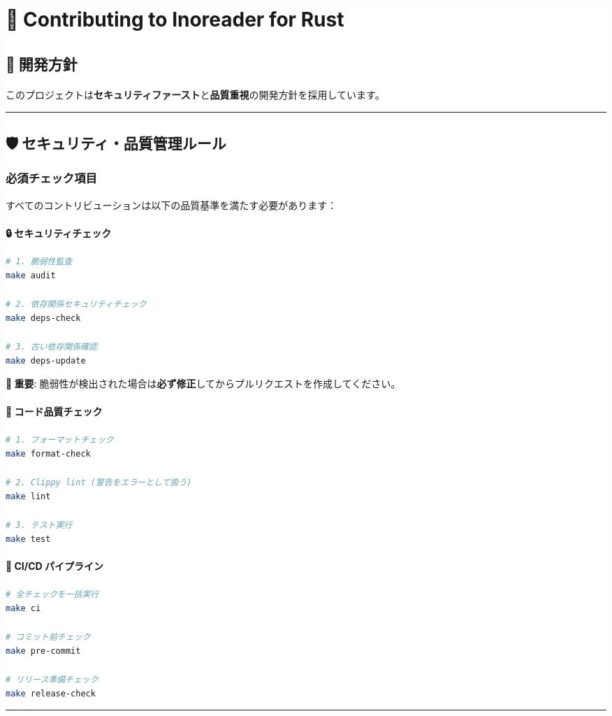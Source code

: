 # 🤝 Contributing to Inoreader for Rust

## 🎯 開発方針

このプロジェクトは**セキュリティファースト**と**品質重視**の開発方針を採用しています。

---

## 🛡️ セキュリティ・品質管理ルール

### 必須チェック項目

すべてのコントリビューションは以下の品質基準を満たす必要があります：

#### 🔒 セキュリティチェック

```bash
# 1. 脆弱性監査
make audit

# 2. 依存関係セキュリティチェック
make deps-check

# 3. 古い依存関係確認
make deps-update
```

**🚨 重要**: 脆弱性が検出された場合は**必ず修正**してからプルリクエストを作成してください。

#### 🧹 コード品質チェック

```bash
# 1. フォーマットチェック
make format-check

# 2. Clippy lint (警告をエラーとして扱う)
make lint

# 3. テスト実行
make test
```

#### 🔄 CI/CD パイプライン

```bash
# 全チェックを一括実行
make ci

# コミット前チェック
make pre-commit

# リリース準備チェック
make release-check
```

---
